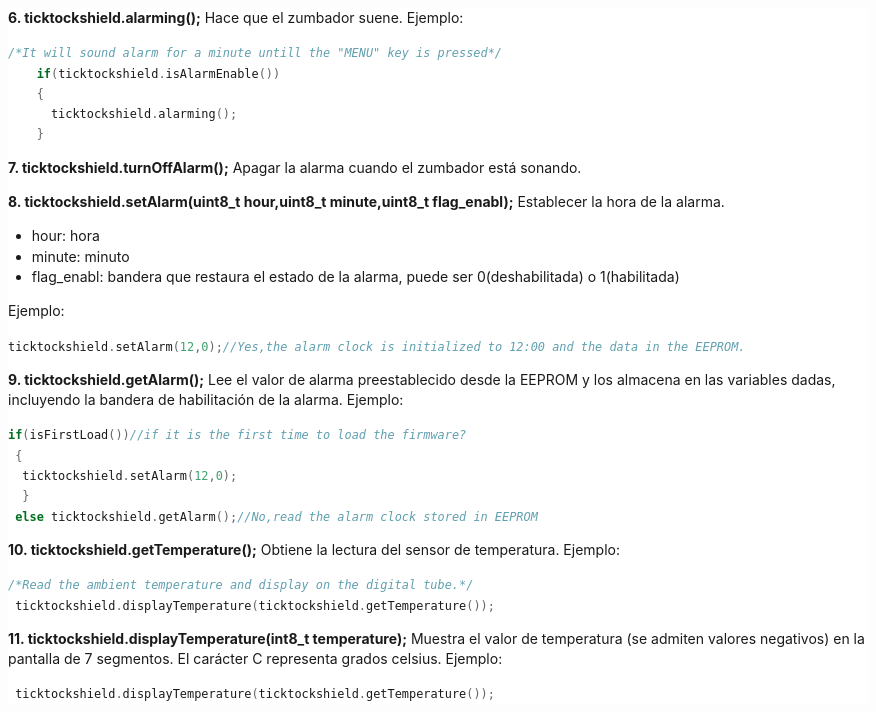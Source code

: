 **6. ticktockshield.alarming();**
Hace que el zumbador suene.
Ejemplo:

```cpp
/*It will sound alarm for a minute untill the "MENU" key is pressed*/
    if(ticktockshield.isAlarmEnable())
    {
      ticktockshield.alarming();
    }
```

**7. ticktockshield.turnOffAlarm();**
Apagar la alarma cuando el zumbador está sonando.

**8. ticktockshield.setAlarm(uint8_t hour,uint8_t minute,uint8_t flag_enabl);**
Establecer la hora de la alarma.

* hour: hora
* minute: minuto
* flag_enabl: bandera que restaura el estado de la alarma, puede ser 0(deshabilitada) o 1(habilitada)

Ejemplo:

```cpp
ticktockshield.setAlarm(12,0);//Yes,the alarm clock is initialized to 12:00 and the data in the EEPROM.
```

**9. ticktockshield.getAlarm();**
Lee el valor de alarma preestablecido desde la EEPROM y los almacena en las variables dadas, incluyendo la bandera de habilitación de la alarma.
Ejemplo:

```cpp
if(isFirstLoad())//if it is the first time to load the firmware?
 {
  ticktockshield.setAlarm(12,0);
  }
 else ticktockshield.getAlarm();//No,read the alarm clock stored in EEPROM
  ```

**10. ticktockshield.getTemperature();**
Obtiene la lectura del sensor de temperatura.
Ejemplo:

```cpp
/*Read the ambient temperature and display on the digital tube.*/
 ticktockshield.displayTemperature(ticktockshield.getTemperature());
```

**11. ticktockshield.displayTemperature(int8_t temperature);**
Muestra el valor de temperatura (se admiten valores negativos) en la pantalla de 7 segmentos. El carácter C representa grados celsius.
Ejemplo:

```cpp
 ticktockshield.displayTemperature(ticktockshield.getTemperature());
```
